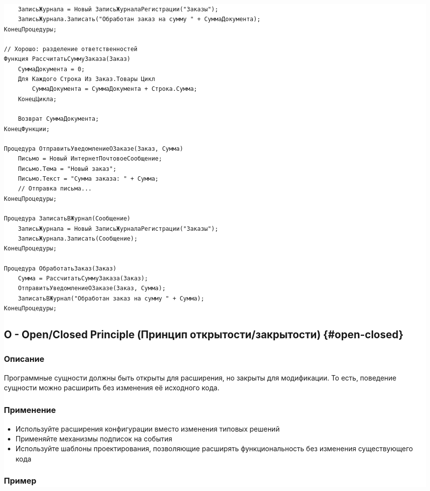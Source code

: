 ```bsl
    ЗаписьЖурнала = Новый ЗаписьЖурналаРегистрации("Заказы");
    ЗаписьЖурнала.Записать("Обработан заказ на сумму " + СуммаДокумента);
КонецПроцедуры;

// Хорошо: разделение ответственностей
Функция РассчитатьСуммуЗаказа(Заказ)
    СуммаДокумента = 0;
    Для Каждого Строка Из Заказ.Товары Цикл
        СуммаДокумента = СуммаДокумента + Строка.Сумма;
    КонецЦикла;
    
    Возврат СуммаДокумента;
КонецФункции;

Процедура ОтправитьУведомлениеОЗаказе(Заказ, Сумма)
    Письмо = Новый ИнтернетПочтовоеСообщение;
    Письмо.Тема = "Новый заказ";
    Письмо.Текст = "Сумма заказа: " + Сумма;
    // Отправка письма...
КонецПроцедуры;

Процедура ЗаписатьВЖурнал(Сообщение)
    ЗаписьЖурнала = Новый ЗаписьЖурналаРегистрации("Заказы");
    ЗаписьЖурнала.Записать(Сообщение);
КонецПроцедуры;

Процедура ОбработатьЗаказ(Заказ)
    Сумма = РассчитатьСуммуЗаказа(Заказ);
    ОтправитьУведомлениеОЗаказе(Заказ, Сумма);
    ЗаписатьВЖурнал("Обработан заказ на сумму " + Сумма);
КонецПроцедуры;
```

## O - Open/Closed Principle (Принцип открытости/закрытости) {#open-closed}

### Описание

Программные сущности должны быть открыты для расширения, но закрыты для модификации. То есть, поведение сущности можно расширить без изменения её исходного кода.

### Применение

- Используйте расширения конфигурации вместо изменения типовых решений
- Применяйте механизмы подписок на события
- Используйте шаблоны проектирования, позволяющие расширять функциональность без изменения существующего кода

### Пример
